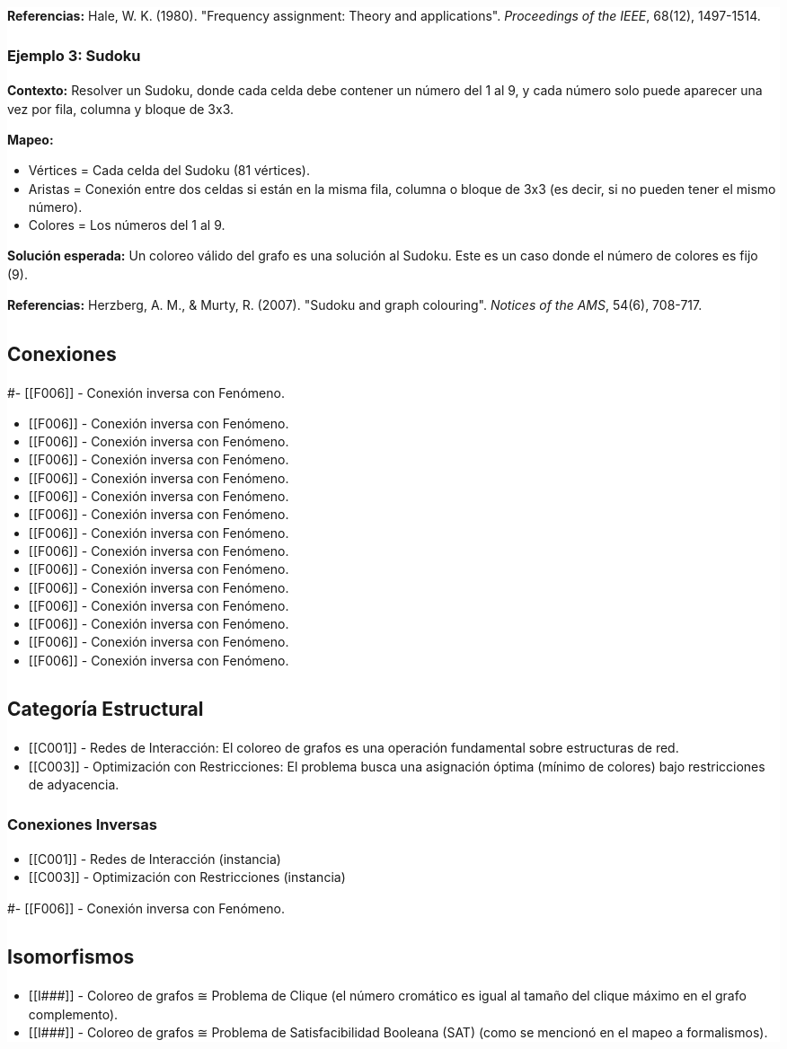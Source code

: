 **Referencias:** Hale, W. K. (1980). "Frequency assignment: Theory and applications". *Proceedings of the IEEE*, 68(12), 1497-1514.

### Ejemplo 3: Sudoku
**Contexto:** Resolver un Sudoku, donde cada celda debe contener un número del 1 al 9, y cada número solo puede aparecer una vez por fila, columna y bloque de 3x3.

**Mapeo:**
-   Vértices = Cada celda del Sudoku (81 vértices).
-   Aristas = Conexión entre dos celdas si están en la misma fila, columna o bloque de 3x3 (es decir, si no pueden tener el mismo número).
-   Colores = Los números del 1 al 9.

**Solución esperada:** Un coloreo válido del grafo es una solución al Sudoku. Este es un caso donde el número de colores es fijo (9).

**Referencias:** Herzberg, A. M., & Murty, R. (2007). "Sudoku and graph colouring". *Notices of the AMS*, 54(6), 708-717.

## Conexiones

#- [[F006]] - Conexión inversa con Fenómeno.
- [[F006]] - Conexión inversa con Fenómeno.
- [[F006]] - Conexión inversa con Fenómeno.
- [[F006]] - Conexión inversa con Fenómeno.
- [[F006]] - Conexión inversa con Fenómeno.
- [[F006]] - Conexión inversa con Fenómeno.
- [[F006]] - Conexión inversa con Fenómeno.
- [[F006]] - Conexión inversa con Fenómeno.
- [[F006]] - Conexión inversa con Fenómeno.
- [[F006]] - Conexión inversa con Fenómeno.
- [[F006]] - Conexión inversa con Fenómeno.
- [[F006]] - Conexión inversa con Fenómeno.
- [[F006]] - Conexión inversa con Fenómeno.
- [[F006]] - Conexión inversa con Fenómeno.
- [[F006]] - Conexión inversa con Fenómeno.
## Categoría Estructural
-   [[C001]] - Redes de Interacción: El coloreo de grafos es una operación fundamental sobre estructuras de red.
-   [[C003]] - Optimización con Restricciones: El problema busca una asignación óptima (mínimo de colores) bajo restricciones de adyacencia.

### Conexiones Inversas
-   [[C001]] - Redes de Interacción (instancia)
-   [[C003]] - Optimización con Restricciones (instancia)

#- [[F006]] - Conexión inversa con Fenómeno.
## Isomorfismos
-   [[I###]] - Coloreo de grafos ≅ Problema de Clique (el número cromático es igual al tamaño del clique máximo en el grafo complemento).
-   [[I###]] - Coloreo de grafos ≅ Problema de Satisfacibilidad Booleana (SAT) (como se mencionó en el mapeo a formalismos).
